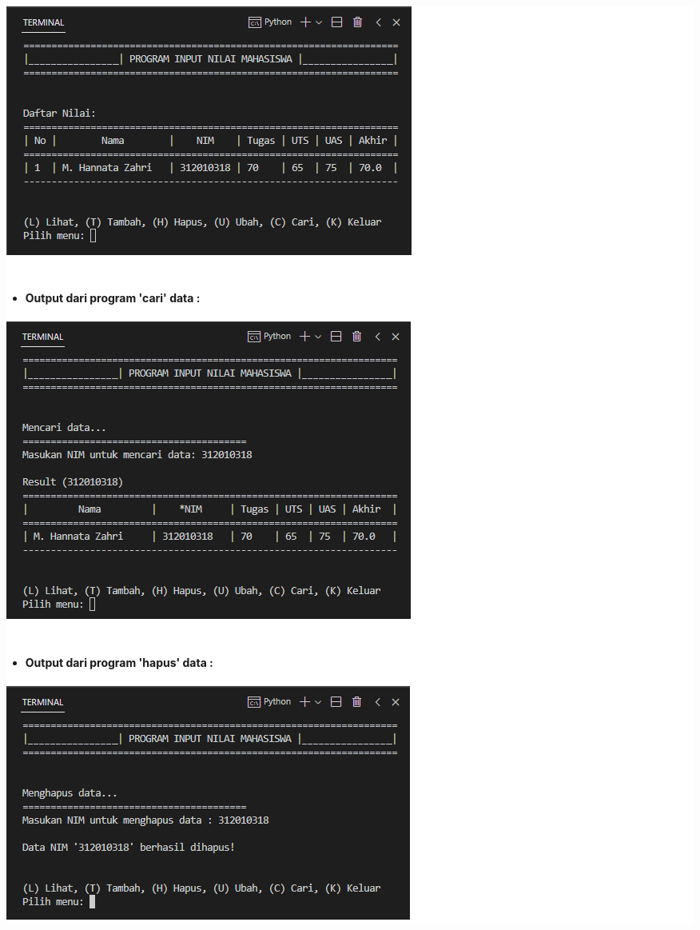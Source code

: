 ![imgOUT-5](img/UAS_BP-out5.PNG)
#

* #### Output dari program 'cari' data :
![imgOUT-6](img/UAS_BP-out6.PNG)
#

* #### Output dari program 'hapus' data :
![imgOUT-7](img/UAS_BP-out7.PNG)
#
